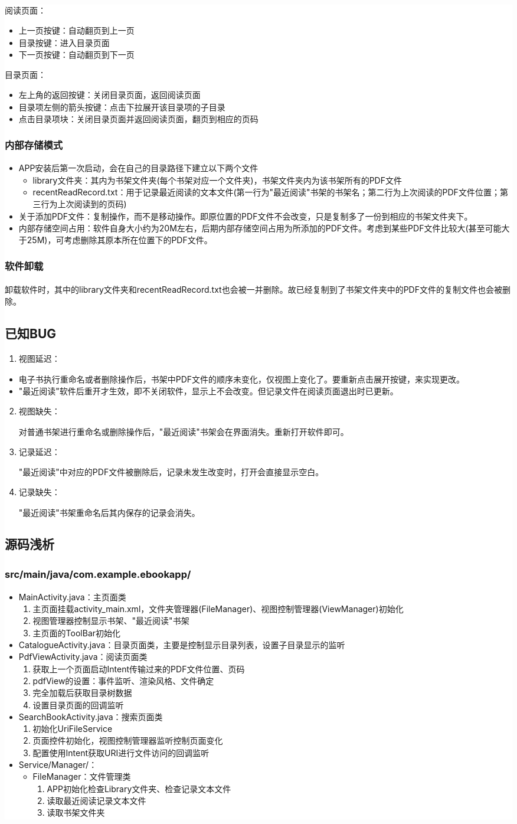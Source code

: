 阅读页面：

* 上一页按键：自动翻页到上一页
* 目录按键：进入目录页面
* 下一页按键：自动翻页到下一页

目录页面：

* 左上角的返回按键：关闭目录页面，返回阅读页面
* 目录项左侧的箭头按键：点击下拉展开该目录项的子目录
* 点击目录项块：关闭目录页面并返回阅读页面，翻页到相应的页码

### 内部存储模式

* APP安装后第一次启动，会在自己的目录路径下建立以下两个文件
  * library文件夹：其内为书架文件夹(每个书架对应一个文件夹)，书架文件夹内为该书架所有的PDF文件
  * recentReadRecord.txt：用于记录最近阅读的文本文件(第一行为"最近阅读"书架的书架名；第二行为上次阅读的PDF文件位置；第三行为上次阅读到的页码)
* 关于添加PDF文件：复制操作，而不是移动操作。即原位置的PDF文件不会改变，只是复制多了一份到相应的书架文件夹下。
* 内部存储空间占用：软件自身大小约为20M左右，后期内部存储空间占用为所添加的PDF文件。考虑到某些PDF文件比较大(甚至可能大于25M)，可考虑删除其原本所在位置下的PDF文件。

### 软件卸载

卸载软件时，其中的library文件夹和recentReadRecord.txt也会被一并删除。故已经复制到了书架文件夹中的PDF文件的复制文件也会被删除。



## 已知BUG

1. 视图延迟：

  * 电子书执行重命名或者删除操作后，书架中PDF文件的顺序未变化，仅视图上变化了。要重新点击展开按键，来实现更改。
  * "最近阅读"软件后重开才生效，即不关闭软件，显示上不会改变。但记录文件在阅读页面退出时已更新。

2. 视图缺失：

   对普通书架进行重命名或删除操作后，"最近阅读"书架会在界面消失。重新打开软件即可。

3. 记录延迟：

   "最近阅读"中对应的PDF文件被删除后，记录未发生改变时，打开会直接显示空白。

4. 记录缺失：

   "最近阅读"书架重命名后其内保存的记录会消失。



## 源码浅析

### src/main/java/com.example.ebookapp/

* MainActivity.java：主页面类
  1. 主页面挂载activity_main.xml，文件夹管理器(FileManager)、视图控制管理器(ViewManager)初始化
  2. 视图管理器控制显示书架、"最近阅读"书架
  3. 主页面的ToolBar初始化
* CatalogueActivity.java：目录页面类，主要是控制显示目录列表，设置子目录显示的监听
* PdfViewActivity.java：阅读页面类
  1. 获取上一个页面启动Intent传输过来的PDF文件位置、页码
  2. pdfView的设置：事件监听、渲染风格、文件确定
  3. 完全加载后获取目录树数据
  4. 设置目录页面的回调监听
* SearchBookActivity.java：搜索页面类
  1. 初始化UriFileService
  2. 页面控件初始化，视图控制管理器监听控制页面变化
  3. 配置使用Intent获取URI进行文件访问的回调监听
* Service/Manager/：
  * FileManager：文件管理类
    1. APP初始化检查Library文件夹、检查记录文本文件
    2. 读取最近阅读记录文本文件
    3. 读取书架文件夹